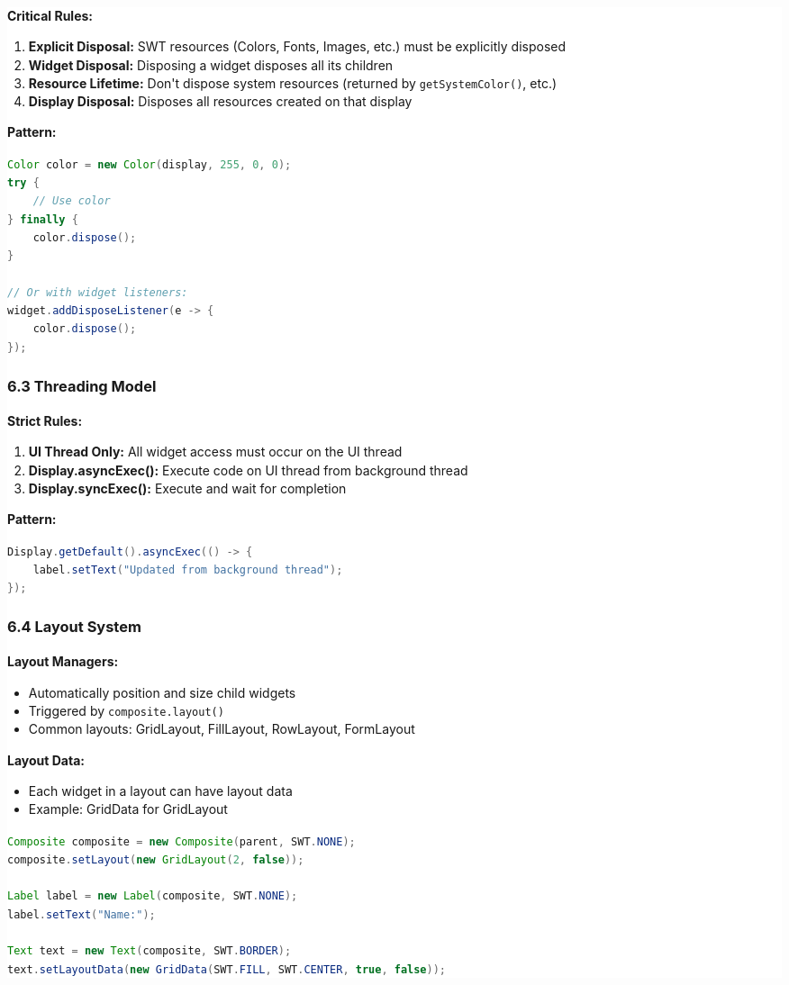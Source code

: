**Critical Rules:**
1. **Explicit Disposal:** SWT resources (Colors, Fonts, Images, etc.) must be explicitly disposed
2. **Widget Disposal:** Disposing a widget disposes all its children
3. **Resource Lifetime:** Don't dispose system resources (returned by `getSystemColor()`, etc.)
4. **Display Disposal:** Disposes all resources created on that display

**Pattern:**
```java
Color color = new Color(display, 255, 0, 0);
try {
    // Use color
} finally {
    color.dispose();
}

// Or with widget listeners:
widget.addDisposeListener(e -> {
    color.dispose();
});
```

### 6.3 Threading Model

**Strict Rules:**
1. **UI Thread Only:** All widget access must occur on the UI thread
2. **Display.asyncExec():** Execute code on UI thread from background thread
3. **Display.syncExec():** Execute and wait for completion

**Pattern:**
```java
Display.getDefault().asyncExec(() -> {
    label.setText("Updated from background thread");
});
```

### 6.4 Layout System

**Layout Managers:**
- Automatically position and size child widgets
- Triggered by `composite.layout()`
- Common layouts: GridLayout, FillLayout, RowLayout, FormLayout

**Layout Data:**
- Each widget in a layout can have layout data
- Example: GridData for GridLayout

```java
Composite composite = new Composite(parent, SWT.NONE);
composite.setLayout(new GridLayout(2, false));

Label label = new Label(composite, SWT.NONE);
label.setText("Name:");

Text text = new Text(composite, SWT.BORDER);
text.setLayoutData(new GridData(SWT.FILL, SWT.CENTER, true, false));
```
